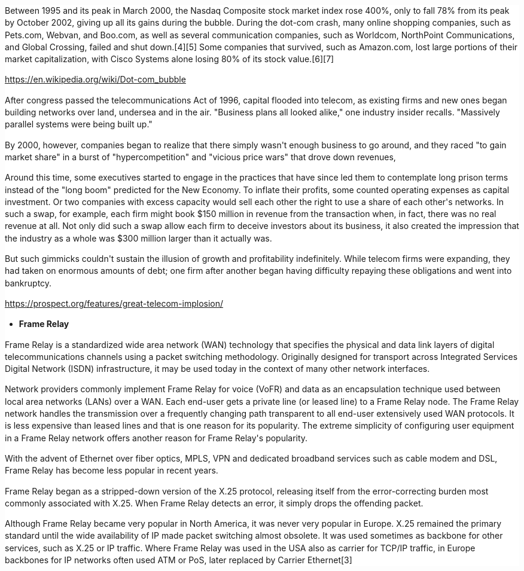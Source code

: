 Between 1995 and its peak in March 2000, the Nasdaq Composite stock market index rose 400%, only to fall 78% from its peak by October 2002, giving up all its gains during the bubble. During the dot-com crash, many online shopping companies, such as Pets.com, Webvan, and Boo.com, as well as several communication companies, such as Worldcom, NorthPoint Communications, and Global Crossing, failed and shut down.[4][5] Some companies that survived, such as Amazon.com, lost large portions of their market capitalization, with Cisco Systems alone losing 80% of its stock value.[6][7]

https://en.wikipedia.org/wiki/Dot-com_bubble

After congress passed the telecommunications Act of 1996, capital flooded into telecom, as existing firms and new ones began building networks over land, undersea and in the air. "Business plans all looked alike," one industry insider recalls. "Massively parallel systems were being built up."

By 2000, however, companies began to realize that there simply wasn't enough business to go around, and they raced "to gain market share" in a burst of "hypercompetition" and "vicious price wars" that drove down revenues,

Around this time, some executives started to engage in the practices that have since led them to contemplate long prison terms instead of the "long boom" predicted for the New Economy. To inflate their profits, some counted operating expenses as capital investment. Or two companies with excess capacity would sell each other the right to use a share of each other's networks. In such a swap, for example, each firm might book $150 million in revenue from the transaction when, in fact, there was no real revenue at all. Not only did such a swap allow each firm to deceive investors about its business, it also created the impression that the industry as a whole was $300 million larger than it actually was.

But such gimmicks couldn't sustain the illusion of growth and profitability indefinitely. While telecom firms were expanding, they had taken on enormous amounts of debt; one firm after another began having difficulty repaying these obligations and went into bankruptcy.

https://prospect.org/features/great-telecom-implosion/

- **Frame Relay**

Frame Relay is a standardized wide area network (WAN) technology that specifies the physical and data link layers of digital telecommunications channels using a packet switching methodology. Originally designed for transport across Integrated Services Digital Network (ISDN) infrastructure, it may be used today in the context of many other network interfaces.

Network providers commonly implement Frame Relay for voice (VoFR) and data as an encapsulation technique used between local area networks (LANs) over a WAN. Each end-user gets a private line (or leased line) to a Frame Relay node. The Frame Relay network handles the transmission over a frequently changing path transparent to all end-user extensively used WAN protocols. It is less expensive than leased lines and that is one reason for its popularity. The extreme simplicity of configuring user equipment in a Frame Relay network offers another reason for Frame Relay's popularity.

With the advent of Ethernet over fiber optics, MPLS, VPN and dedicated broadband services such as cable modem and DSL, Frame Relay has become less popular in recent years.

Frame Relay began as a stripped-down version of the X.25 protocol, releasing itself from the error-correcting burden most commonly associated with X.25. When Frame Relay detects an error, it simply drops the offending packet. 

Although Frame Relay became very popular in North America, it was never very popular in Europe. X.25 remained the primary standard until the wide availability of IP made packet switching almost obsolete. It was used sometimes as backbone for other services, such as X.25 or IP traffic. Where Frame Relay was used in the USA also as carrier for TCP/IP traffic, in Europe backbones for IP networks often used ATM or PoS, later replaced by Carrier Ethernet[3]
